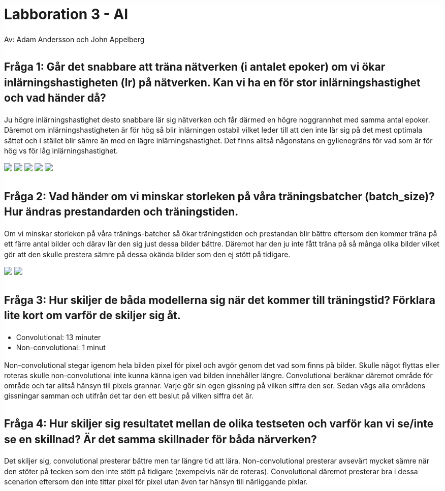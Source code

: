 # Labboration 3 - AI
Av: Adam Andersson och John Appelberg

## Fråga 1: Går det snabbare att träna nätverken (i antalet epoker) om vi ökar inlärningshastigheten (lr) på nätverken. Kan vi ha en för stor inlärningshastighet och vad händer då?

Ju högre inlärningshastighet desto snabbare lär sig nätverken och får därmed en högre noggrannhet med samma antal epoker. Däremot om inlärningshastigheten är för hög så blir inlärningen ostabil vilket leder till att den inte lär sig på det mest optimala sättet och i stället blir sämre än med en lägre inlärningshastighet. Det finns alltså någonstans en gyllenegräns för vad som är för hög vs för låg inlärningshastighet.

![](pics-for-markdown/fråga1_non_convolutional.PNG)
![](pics-for-markdown/fråga1_non_convolutional2.PNG)
![](pics-for-markdown/fråga1_convolutional.PNG)
![](pics-for-markdown/fråga1_convolutional2.PNG)
![](pics-for-markdown/fråga1_average_accuracy.PNG)

## Fråga 2: Vad händer om vi minskar storleken på våra träningsbatcher (batch_size)? Hur ändras prestandarden och träningstiden.
Om vi minskar storleken på våra tränings-batcher så ökar träningstiden och prestandan blir bättre eftersom den kommer träna på ett färre antal bilder och därav lär den sig just dessa bilder bättre. Däremot har den ju inte fått träna på så många olika bilder vilket gör att den skulle prestera sämre på dessa okända bilder som den ej stött på tidigare.

![](pics-for-markdown/fråga2_non_convolutional.PNG)
![](pics-for-markdown/fråga2_convolutional.PNG)

## Fråga 3: Hur skiljer de båda modellerna sig när det kommer till träningstid? Förklara lite kort om varför de skiljer sig åt.
* Convolutional: 13 minuter
* Non-convolutional: 1 minut

Non-convolutional stegar igenom hela bilden pixel för pixel och avgör genom det vad som finns på bilder. Skulle något flyttas eller roteras skulle non-convolutional inte kunna känna igen vad bilden innehåller längre. Convolutional beräknar däremot område för område och tar alltså hänsyn till pixels grannar. Varje gör sin egen gissning på vilken siffra den ser. Sedan vägs alla områdens gissningar samman och utifrån det tar den ett beslut på vilken siffra det är.

## Fråga 4: Hur skiljer sig resultatet mellan de olika testseten och varför kan vi se/inte se en skillnad? Är det samma skillnader för båda närverken?
Det skiljer sig, convolutional presterar bättre men tar längre tid att lära. Non-convolutional presterar avsevärt mycket sämre när den stöter på tecken som den inte stött på tidigare (exempelvis när de roteras). Convolutional däremot presterar bra i dessa scenarion eftersom den inte tittar pixel för pixel utan även tar hänsyn till närliggande pixlar. 
